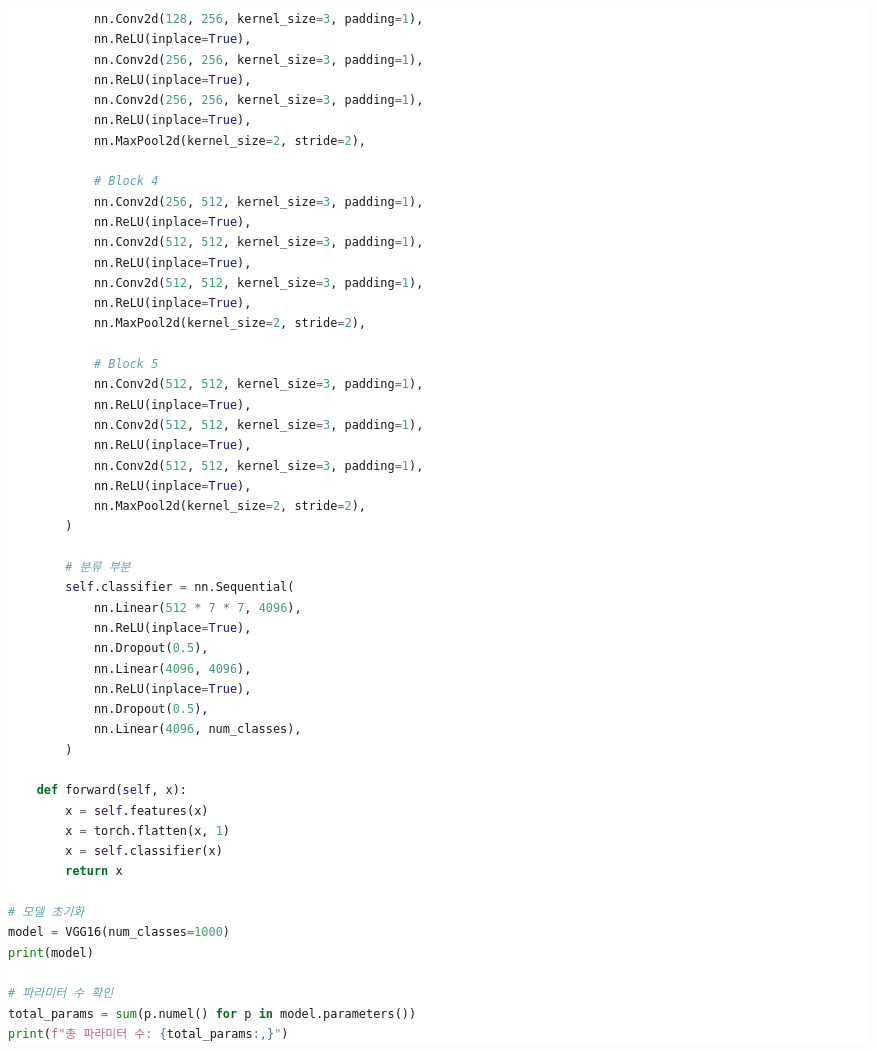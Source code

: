 ```python
            nn.Conv2d(128, 256, kernel_size=3, padding=1),
            nn.ReLU(inplace=True),
            nn.Conv2d(256, 256, kernel_size=3, padding=1),
            nn.ReLU(inplace=True),
            nn.Conv2d(256, 256, kernel_size=3, padding=1),
            nn.ReLU(inplace=True),
            nn.MaxPool2d(kernel_size=2, stride=2),
            
            # Block 4
            nn.Conv2d(256, 512, kernel_size=3, padding=1),
            nn.ReLU(inplace=True),
            nn.Conv2d(512, 512, kernel_size=3, padding=1),
            nn.ReLU(inplace=True),
            nn.Conv2d(512, 512, kernel_size=3, padding=1),
            nn.ReLU(inplace=True),
            nn.MaxPool2d(kernel_size=2, stride=2),
            
            # Block 5
            nn.Conv2d(512, 512, kernel_size=3, padding=1),
            nn.ReLU(inplace=True),
            nn.Conv2d(512, 512, kernel_size=3, padding=1),
            nn.ReLU(inplace=True),
            nn.Conv2d(512, 512, kernel_size=3, padding=1),
            nn.ReLU(inplace=True),
            nn.MaxPool2d(kernel_size=2, stride=2),
        )
        
        # 분류 부분
        self.classifier = nn.Sequential(
            nn.Linear(512 * 7 * 7, 4096),
            nn.ReLU(inplace=True),
            nn.Dropout(0.5),
            nn.Linear(4096, 4096),
            nn.ReLU(inplace=True),
            nn.Dropout(0.5),
            nn.Linear(4096, num_classes),
        )
    
    def forward(self, x):
        x = self.features(x)
        x = torch.flatten(x, 1)
        x = self.classifier(x)
        return x

# 모델 초기화
model = VGG16(num_classes=1000)
print(model)

# 파라미터 수 확인
total_params = sum(p.numel() for p in model.parameters())
print(f"총 파라미터 수: {total_params:,}")
```
